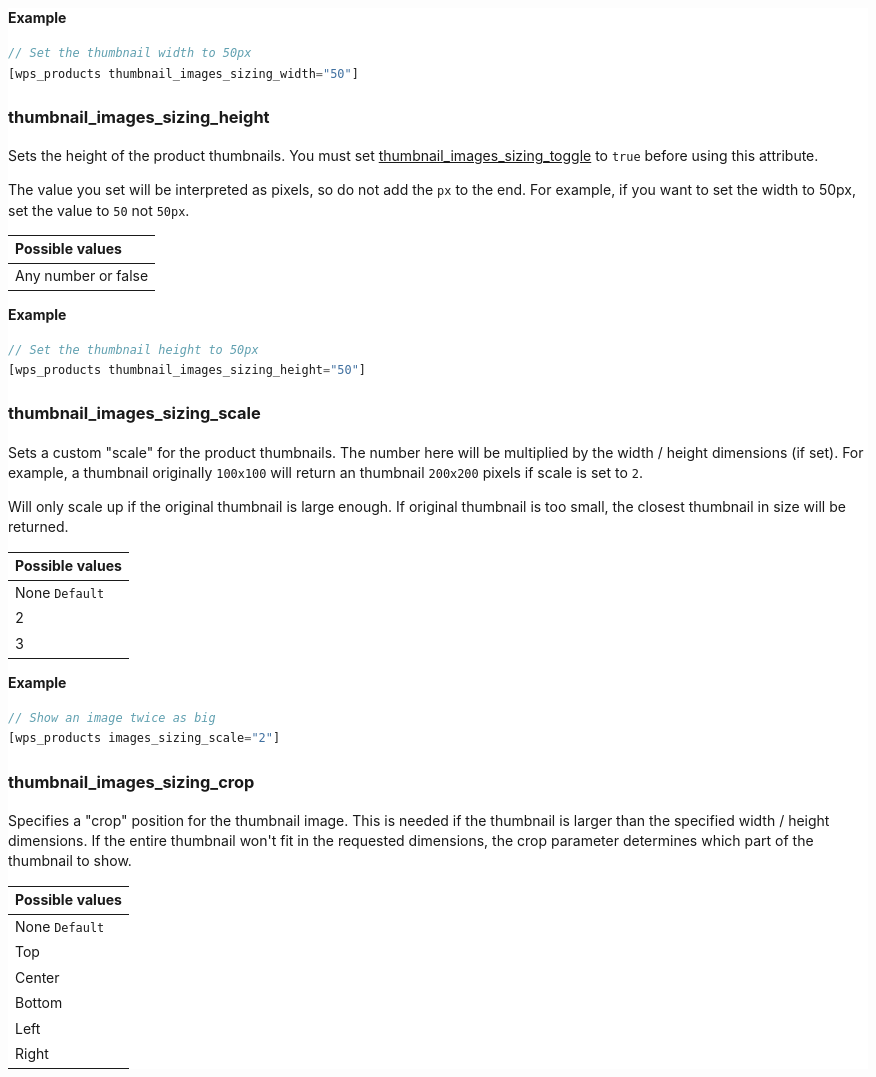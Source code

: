 **Example**

```js
// Set the thumbnail width to 50px
[wps_products thumbnail_images_sizing_width="50"]
```

### thumbnail_images_sizing_height

Sets the height of the product thumbnails. You must set [thumbnail_images_sizing_toggle](#thumbnail_images_sizing_toggle) to `true` before using this attribute.

The value you set will be interpreted as pixels, so do not add the `px` to the end. For example, if you want to set the width to 50px, set the value to `50` not `50px`.

| Possible values     |
| :------------------ |
| Any number or false |

**Example**

```js
// Set the thumbnail height to 50px
[wps_products thumbnail_images_sizing_height="50"]
```

### thumbnail_images_sizing_scale

Sets a custom "scale" for the product thumbnails. The number here will be multiplied by the width / height dimensions (if set). For example, a thumbnail originally `100x100` will return an thumbnail `200x200` pixels if scale is set to `2`.

Will only scale up if the original thumbnail is large enough. If original thumbnail is too small, the closest thumbnail in size will be returned.

| Possible values |
| :-------------- |
| None `Default`  |
| 2               |
| 3               |

**Example**

```js
// Show an image twice as big
[wps_products images_sizing_scale="2"]
```

### thumbnail_images_sizing_crop

Specifies a "crop" position for the thumbnail image. This is needed if the thumbnail is larger than the specified width / height dimensions. If the entire thumbnail won't fit in the requested dimensions, the crop parameter determines which part of the thumbnail to show.

| Possible values |
| :-------------- |
| None `Default`  |
| Top             |
| Center          |
| Bottom          |
| Left            |
| Right           |

